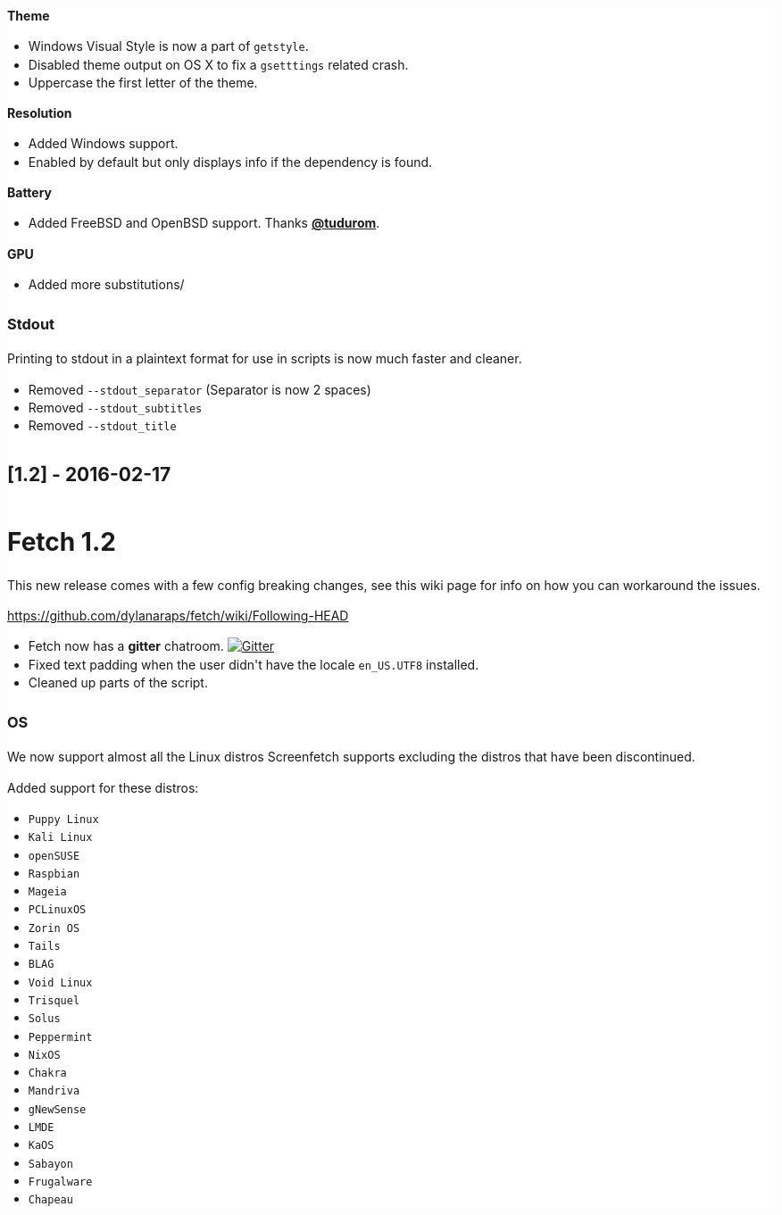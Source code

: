 **Theme**
- Windows Visual Style is now a part of `getstyle`.
- Disabled theme output on OS X to fix a `gsetttings` related crash.
- Uppercase the first letter of the theme.

**Resolution**
- Added Windows support.
- Enabled by default but only displays info if the dependency is found.

**Battery**
- Added FreeBSD and OpenBSD support. Thanks **[@tudurom](https://github.com/tudurom)**.

**GPU**
- Added more substitutions/

### Stdout

Printing to stdout in a plaintext format for use in scripts is now
much faster and cleaner.
- Removed `--stdout_separator` (Separator is now 2 spaces)
- Removed `--stdout_subtitles`
- Removed `--stdout_title`


## [1.2] - 2016-02-17

# Fetch 1.2

This new release comes with a few config breaking changes, see this wiki page
for info on how you can workaround the issues.

https://github.com/dylanaraps/fetch/wiki/Following-HEAD
- Fetch now has a **gitter** chatroom. [![Gitter](https://badges.gitter.im/dylanaraps/fetch.svg)](https://gitter.im/dylanaraps/fetch?utm_source=badge&utm_medium=badge&utm_campaign=pr-badge)
- Fixed text padding when the user didn't have the locale `en_US.UTF8` installed.
- Cleaned up parts of the script.

### OS

We now support almost all the Linux distros Screenfetch supports excluding
the distros that have been discontinued.

Added support for these distros:
- `Puppy Linux`
- `Kali Linux`
- `openSUSE`
- `Raspbian`
- `Mageia`
- `PCLinuxOS`
- `Zorin OS`
- `Tails`
- `BLAG`
- `Void Linux`
- `Trisquel`
- `Solus`
- `Peppermint`
- `NixOS`
- `Chakra`
- `Mandriva`
- `gNewSense`
- `LMDE`
- `KaOS`
- `Sabayon`
- `Frugalware`
- `Chapeau`